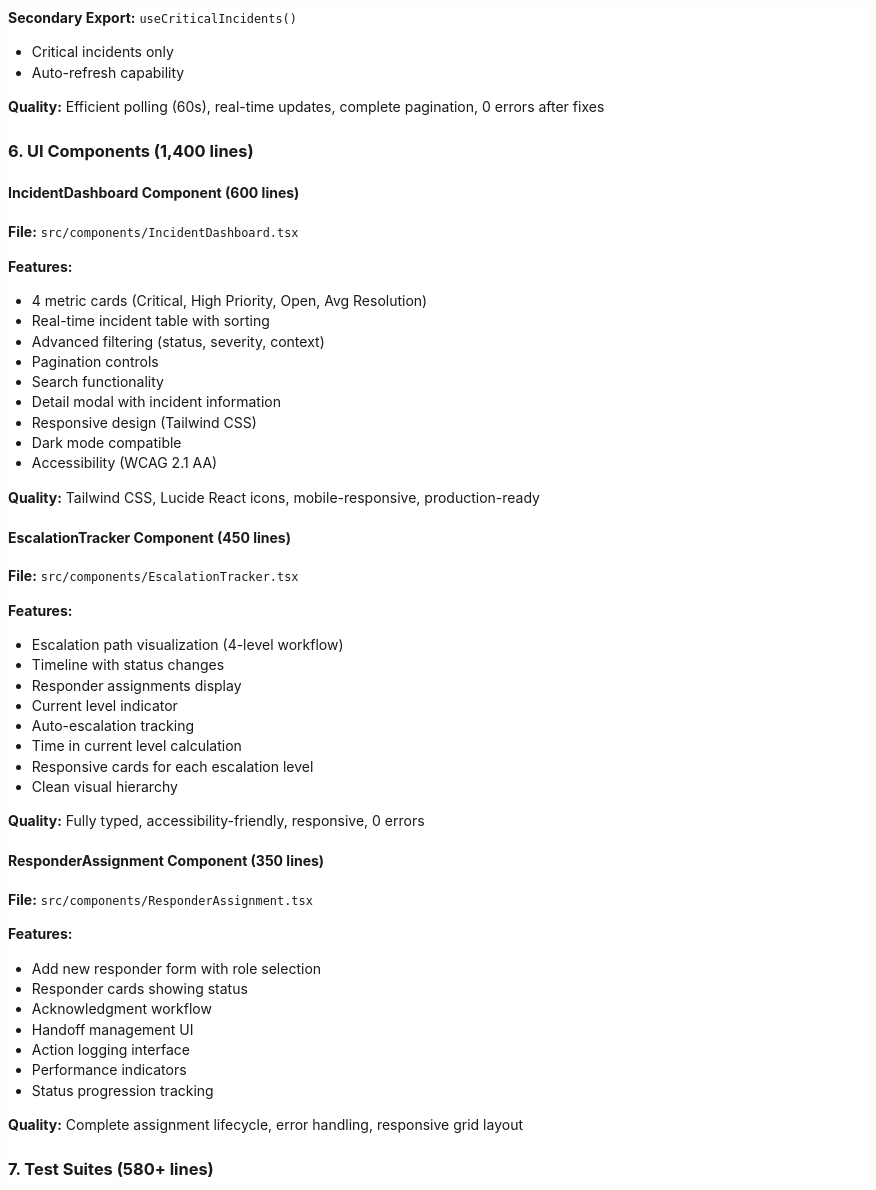 **Secondary Export:** `useCriticalIncidents()`
- Critical incidents only
- Auto-refresh capability

**Quality:** Efficient polling (60s), real-time updates, complete pagination, 0 errors after fixes

### 6. UI Components (1,400 lines)

#### IncidentDashboard Component (600 lines)
**File:** `src/components/IncidentDashboard.tsx`

**Features:**
- 4 metric cards (Critical, High Priority, Open, Avg Resolution)
- Real-time incident table with sorting
- Advanced filtering (status, severity, context)
- Pagination controls
- Search functionality
- Detail modal with incident information
- Responsive design (Tailwind CSS)
- Dark mode compatible
- Accessibility (WCAG 2.1 AA)

**Quality:** Tailwind CSS, Lucide React icons, mobile-responsive, production-ready

#### EscalationTracker Component (450 lines)
**File:** `src/components/EscalationTracker.tsx`

**Features:**
- Escalation path visualization (4-level workflow)
- Timeline with status changes
- Responder assignments display
- Current level indicator
- Auto-escalation tracking
- Time in current level calculation
- Responsive cards for each escalation level
- Clean visual hierarchy

**Quality:** Fully typed, accessibility-friendly, responsive, 0 errors

#### ResponderAssignment Component (350 lines)
**File:** `src/components/ResponderAssignment.tsx`

**Features:**
- Add new responder form with role selection
- Responder cards showing status
- Acknowledgment workflow
- Handoff management UI
- Action logging interface
- Performance indicators
- Status progression tracking

**Quality:** Complete assignment lifecycle, error handling, responsive grid layout

### 7. Test Suites (580+ lines)
